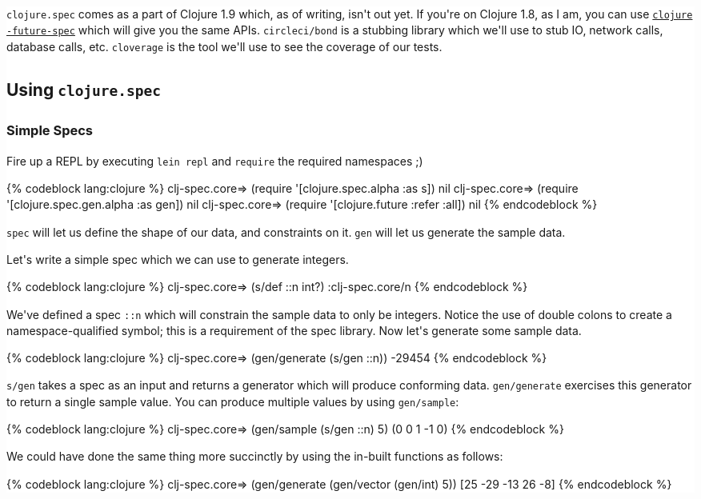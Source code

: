 `clojure.spec` comes as a part of Clojure 1.9 which, as of writing, isn't out yet. If you're on Clojure 1.8, as I am, you can use [`clojure-future-spec`](https://github.com/tonsky/clojure-future-spec) which will give you the same APIs. `circleci/bond` is a stubbing library which we'll use to stub IO, network calls, database calls, etc. `cloverage` is the tool we'll use to see the coverage of our tests.

## Using `clojure.spec`
### Simple Specs

Fire up a REPL by executing `lein repl` and `require` the required namespaces ;)

{% codeblock lang:clojure %}
clj-spec.core=> (require '[clojure.spec.alpha :as s])
nil
clj-spec.core=> (require '[clojure.spec.gen.alpha :as gen])
nil
clj-spec.core=> (require '[clojure.future :refer :all])
nil
{% endcodeblock %}

`spec` will let us define the shape of our data, and constraints on it. `gen` will let us generate the sample data.  

Let's write a simple spec which we can use to generate integers.

{% codeblock lang:clojure %}
clj-spec.core=> (s/def ::n int?)
:clj-spec.core/n
{% endcodeblock %}

We've defined a spec `::n` which will constrain the sample data to only be integers. Notice the use of double colons to create a namespace-qualified symbol; this is a requirement of the spec library. Now let's generate some sample data.

{% codeblock lang:clojure %}
clj-spec.core=> (gen/generate (s/gen ::n))
-29454
{% endcodeblock %}

`s/gen` takes a spec as an input and returns a generator which will produce conforming data. `gen/generate` exercises this generator to return a single sample value. You can produce multiple values by using `gen/sample`:

{% codeblock lang:clojure %}
clj-spec.core=> (gen/sample (s/gen ::n) 5)
(0 0 1 -1 0)
{% endcodeblock %}  

We could have done the same thing more succinctly by using the in-built functions as follows:

{% codeblock lang:clojure %}
clj-spec.core=> (gen/generate (gen/vector (gen/int) 5))
[25 -29 -13 26 -8]
{% endcodeblock %}
